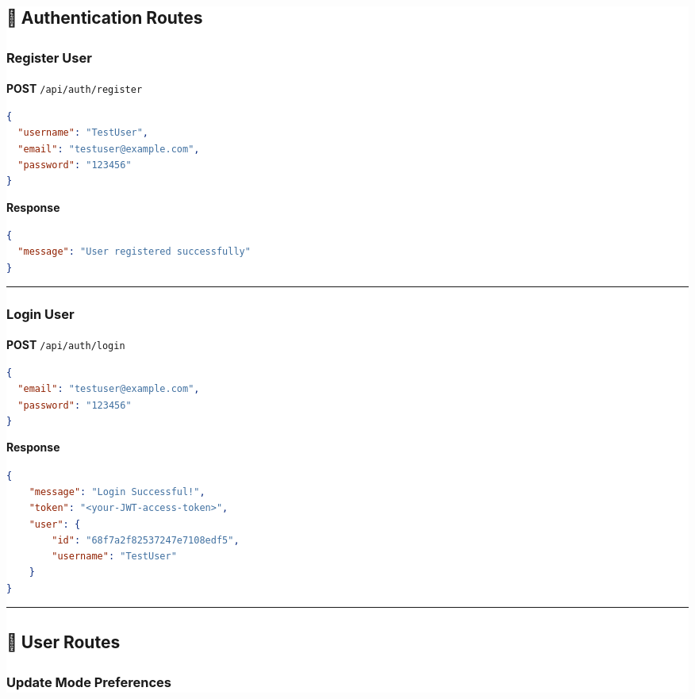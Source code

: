
## 🔐 Authentication Routes

### **Register User**

**POST** `/api/auth/register`

```json
{
  "username": "TestUser",
  "email": "testuser@example.com",
  "password": "123456"
}
```

**Response**

```json
{
  "message": "User registered successfully"
}
```

---

### **Login User**

**POST** `/api/auth/login`

```json
{
  "email": "testuser@example.com",
  "password": "123456"
}
```

**Response**

```json
{
    "message": "Login Successful!",
    "token": "<your-JWT-access-token>",
    "user": {
        "id": "68f7a2f82537247e7108edf5",
        "username": "TestUser"
    }
}
```

---

## 👤 User Routes

### **Update Mode Preferences**
